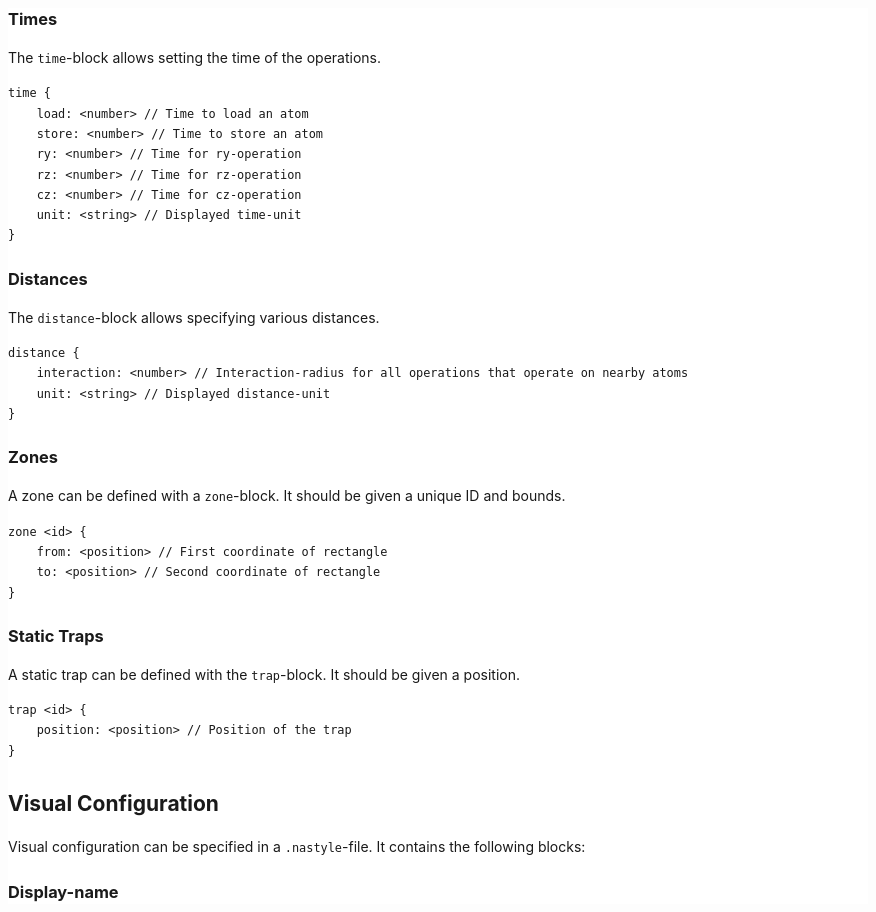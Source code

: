 ### Times

The `time`-block allows setting the time of the operations.

```
time {
	load: <number> // Time to load an atom
	store: <number> // Time to store an atom
	ry: <number> // Time for ry-operation
	rz: <number> // Time for rz-operation
	cz: <number> // Time for cz-operation
	unit: <string> // Displayed time-unit
}
```

### Distances

The `distance`-block allows specifying various distances.

```
distance {
	interaction: <number> // Interaction-radius for all operations that operate on nearby atoms
	unit: <string> // Displayed distance-unit
}
```

### Zones

A zone can be defined with a `zone`-block.
It should be given a unique ID and bounds.

```
zone <id> {
	from: <position> // First coordinate of rectangle
	to: <position> // Second coordinate of rectangle
}
```

### Static Traps

A static trap can be defined with the `trap`-block.
It should be given a position.

```
trap <id> {
	position: <position> // Position of the trap
}
```

## Visual Configuration

Visual configuration can be specified in a `.nastyle`-file.
It contains the following blocks:

### Display-name
